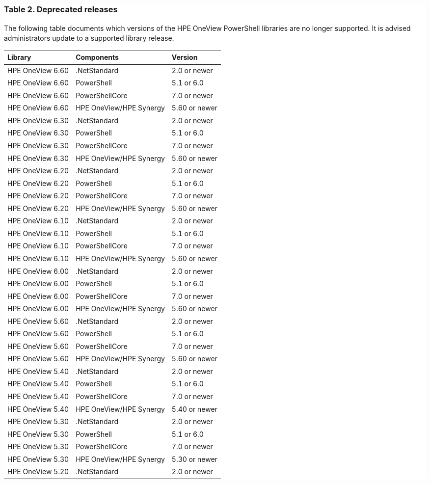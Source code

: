 ### **Table 2. Deprecated releases**

The following table documents which versions of the HPE OneView PowerShell libraries are no longer supported.  It is advised administrators update to a supported library release.

| Library | Components | Version |
| :--- | :--- | :--- |
| HPE OneView 6.60 | .NetStandard | 2.0 or newer |
| HPE OneView 6.60 | PowerShell | 5.1 or 6.0 |
| HPE OneView 6.60 | PowerShellCore | 7.0 or newer |
| HPE OneView 6.60 | HPE OneView/HPE Synergy | 5.60 or newer |
| HPE OneView 6.30 | .NetStandard | 2.0 or newer |
| HPE OneView 6.30 | PowerShell | 5.1 or 6.0 |
| HPE OneView 6.30 | PowerShellCore | 7.0 or newer |
| HPE OneView 6.30 | HPE OneView/HPE Synergy | 5.60 or newer |
| HPE OneView 6.20 | .NetStandard | 2.0 or newer |
| HPE OneView 6.20 | PowerShell | 5.1 or 6.0 |
| HPE OneView 6.20 | PowerShellCore | 7.0 or newer |
| HPE OneView 6.20 | HPE OneView/HPE Synergy | 5.60 or newer |
| HPE OneView 6.10 | .NetStandard | 2.0 or newer |
| HPE OneView 6.10 | PowerShell | 5.1 or 6.0 |
| HPE OneView 6.10 | PowerShellCore | 7.0 or newer |
| HPE OneView 6.10 | HPE OneView/HPE Synergy | 5.60 or newer |
| HPE OneView 6.00 | .NetStandard | 2.0 or newer |
| HPE OneView 6.00 | PowerShell | 5.1 or 6.0 |
| HPE OneView 6.00 | PowerShellCore | 7.0 or newer |
| HPE OneView 6.00 | HPE OneView/HPE Synergy | 5.60 or newer |
| HPE OneView 5.60 | .NetStandard | 2.0 or newer |
| HPE OneView 5.60 | PowerShell | 5.1 or 6.0 |
| HPE OneView 5.60 | PowerShellCore | 7.0 or newer |
| HPE OneView 5.60 | HPE OneView/HPE Synergy | 5.60 or newer |
| HPE OneView 5.40 | .NetStandard | 2.0 or newer |
| HPE OneView 5.40 | PowerShell | 5.1 or 6.0 |
| HPE OneView 5.40 | PowerShellCore | 7.0 or newer |
| HPE OneView 5.40 | HPE OneView/HPE Synergy | 5.40 or newer |
| HPE OneView 5.30 | .NetStandard | 2.0 or newer |
| HPE OneView 5.30 | PowerShell | 5.1 or 6.0 |
| HPE OneView 5.30 | PowerShellCore | 7.0 or newer |
| HPE OneView 5.30 | HPE OneView/HPE Synergy | 5.30 or newer |
| HPE OneView 5.20 | .NetStandard | 2.0 or newer |